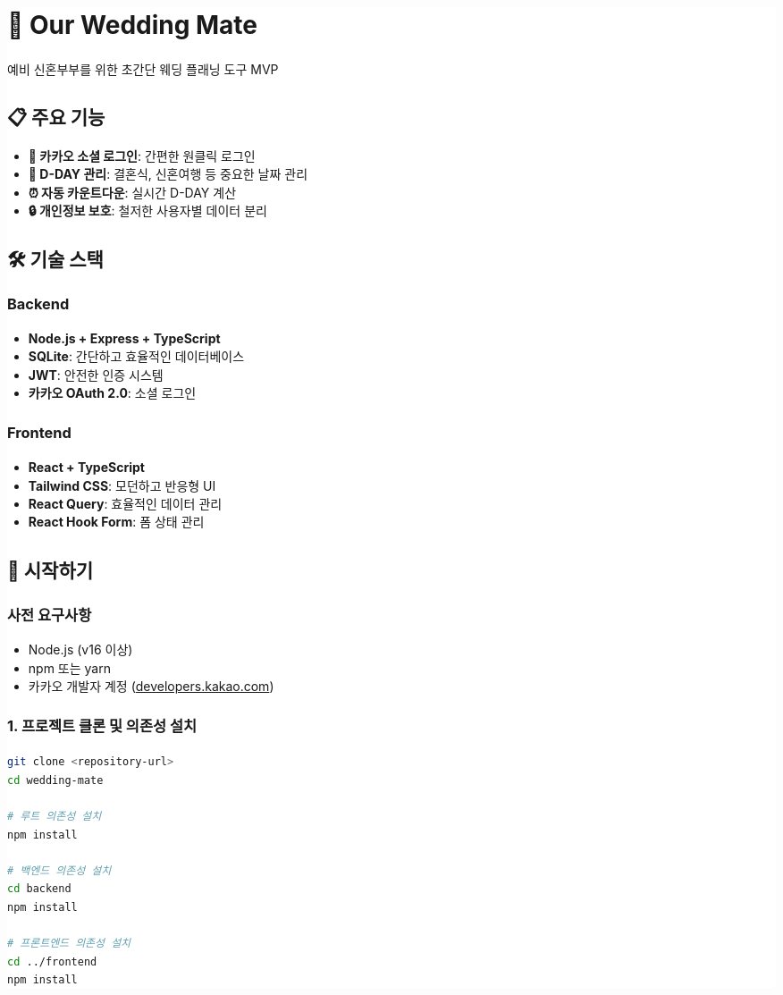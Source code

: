 # 💒 Our Wedding Mate

예비 신혼부부를 위한 초간단 웨딩 플래닝 도구 MVP

## 📋 주요 기능

- **🔐 카카오 소셜 로그인**: 간편한 원클릭 로그인
- **📅 D-DAY 관리**: 결혼식, 신혼여행 등 중요한 날짜 관리
- **⏰ 자동 카운트다운**: 실시간 D-DAY 계산
- **🔒 개인정보 보호**: 철저한 사용자별 데이터 분리

## 🛠 기술 스택

### Backend
- **Node.js + Express + TypeScript**
- **SQLite**: 간단하고 효율적인 데이터베이스
- **JWT**: 안전한 인증 시스템
- **카카오 OAuth 2.0**: 소셜 로그인

### Frontend
- **React + TypeScript**
- **Tailwind CSS**: 모던하고 반응형 UI
- **React Query**: 효율적인 데이터 관리
- **React Hook Form**: 폼 상태 관리

## 🚀 시작하기

### 사전 요구사항

- Node.js (v16 이상)
- npm 또는 yarn
- 카카오 개발자 계정 ([developers.kakao.com](https://developers.kakao.com))

### 1. 프로젝트 클론 및 의존성 설치

```bash
git clone <repository-url>
cd wedding-mate

# 루트 의존성 설치
npm install

# 백엔드 의존성 설치
cd backend
npm install

# 프론트엔드 의존성 설치
cd ../frontend
npm install
```
